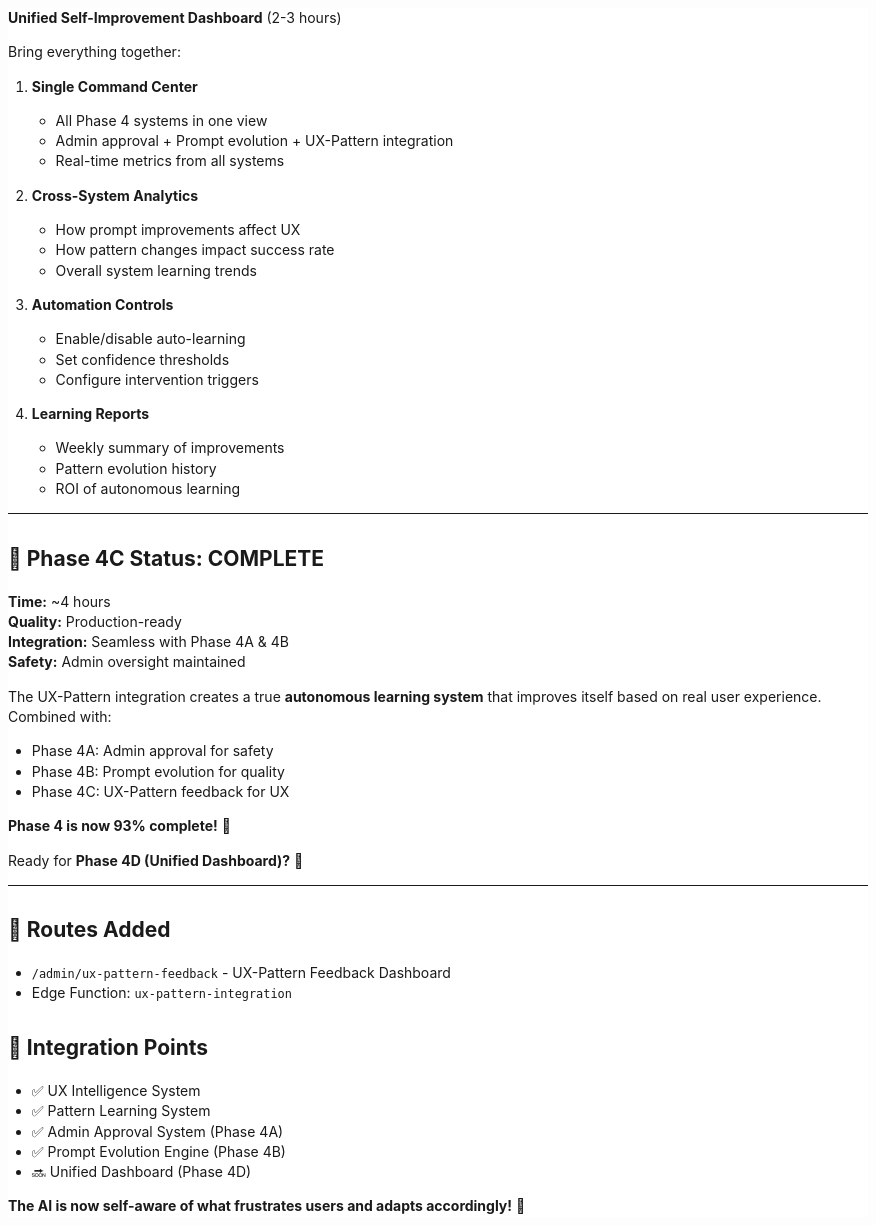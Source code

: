 **Unified Self-Improvement Dashboard** (2-3 hours)

Bring everything together:

1. **Single Command Center**
   - All Phase 4 systems in one view
   - Admin approval + Prompt evolution + UX-Pattern integration
   - Real-time metrics from all systems

2. **Cross-System Analytics**
   - How prompt improvements affect UX
   - How pattern changes impact success rate
   - Overall system learning trends

3. **Automation Controls**
   - Enable/disable auto-learning
   - Set confidence thresholds
   - Configure intervention triggers

4. **Learning Reports**
   - Weekly summary of improvements
   - Pattern evolution history
   - ROI of autonomous learning

---

## 🎉 Phase 4C Status: COMPLETE

**Time:** ~4 hours  
**Quality:** Production-ready  
**Integration:** Seamless with Phase 4A & 4B  
**Safety:** Admin oversight maintained  

The UX-Pattern integration creates a true **autonomous learning system** that improves itself based on real user experience. Combined with:
- Phase 4A: Admin approval for safety
- Phase 4B: Prompt evolution for quality
- Phase 4C: UX-Pattern feedback for UX

**Phase 4 is now 93% complete!** 🎯

Ready for **Phase 4D (Unified Dashboard)?** 🚀

---

## 📝 Routes Added

- `/admin/ux-pattern-feedback` - UX-Pattern Feedback Dashboard
- Edge Function: `ux-pattern-integration`

## 🔗 Integration Points

- ✅ UX Intelligence System
- ✅ Pattern Learning System
- ✅ Admin Approval System (Phase 4A)
- ✅ Prompt Evolution Engine (Phase 4B)
- 🔜 Unified Dashboard (Phase 4D)

**The AI is now self-aware of what frustrates users and adapts accordingly!** 🧠

